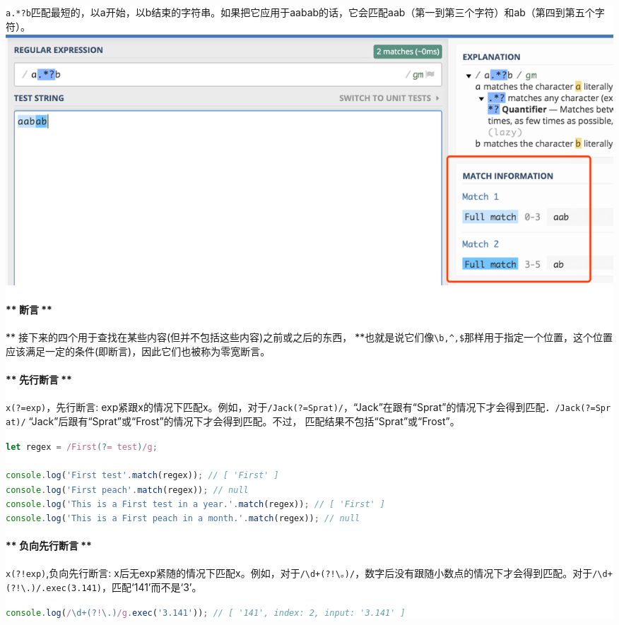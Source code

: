 
`a.*?b`匹配最短的，以a开始，以b结束的字符串。如果把它应用于aabab的话，它会匹配aab（第一到第三个字符）和ab（第四到第五个字符）。
![3.png](/img/正则表达式/regular-expressions-without-trouble/3.png)

#### ** 断言 **

**<span class="under0"> 接下来的四个用于查找在某些内容(但并不包括这些内容)之前或之后的东西， </span>**也就是说它们像`\b,^,$`那样用于指定一个位置，这个位置应该满足一定的条件(即断言)，因此它们也被称为零宽断言。

#### ** 先行断言 **

`x(?=exp)`，先行断言: exp紧跟x的情况下匹配x。例如，对于`/Jack(?=Sprat)/`，“Jack”在跟有“Sprat”的情况下才会得到匹配．`/Jack(?=Sprat)/` “Jack”后跟有“Sprat”或“Frost”的情况下才会得到匹配。不过， 匹配结果不包括“Sprat”或“Frost”。

<iframe frameborder="0" width="260" height="117" src="https://jex.im/regulex/#!embed=true&flags=&re=Jack(%3F%3DSprat)"></iframe>

```javascript
let regex = /First(?= test)/g;

console.log('First test'.match(regex)); // [ 'First' ]
console.log('First peach'.match(regex)); // null
console.log('This is a First test in a year.'.match(regex)); // [ 'First' ]
console.log('This is a First peach in a month.'.match(regex)); // null
```


#### ** 负向先行断言 **

`x(?!exp)`,负向先行断言: x后无exp紧随的情况下匹配x。例如，对于`/\d+(?!\。)/`，数字后没有跟随小数点的情况下才会得到匹配。对于`/\d+(?!\.)/.exec(3.141)`，匹配‘141’而不是‘3’。

<iframe frameborder="0" width="369" height="143" src="https://jex.im/regulex/#!embed=true&flags=g&re=%5Cd%2B(%3F!%5C%E3%80%82)"></iframe>

```javascript
console.log(/\d+(?!\.)/g.exec('3.141')); // [ '141', index: 2, input: '3.141' ]
```
